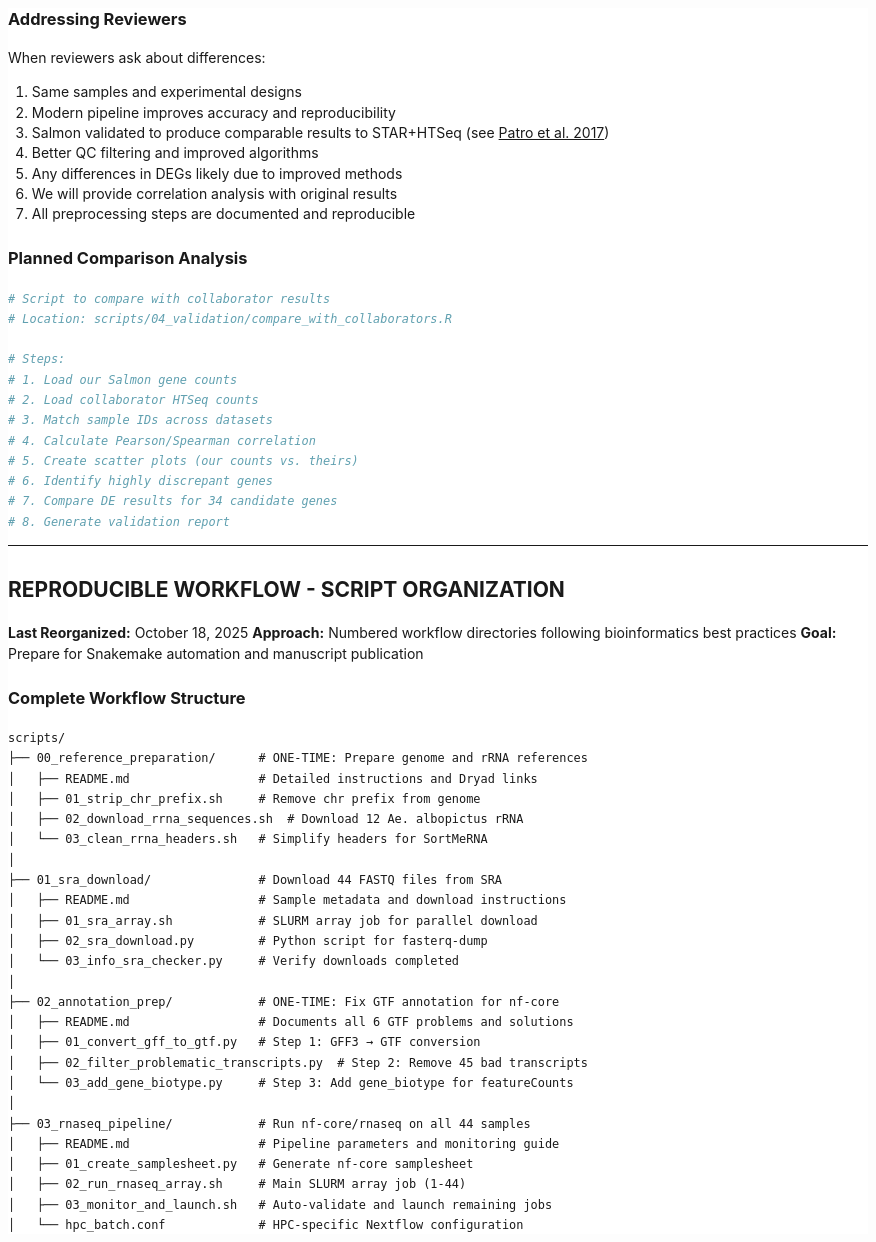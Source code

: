 ### Addressing Reviewers
When reviewers ask about differences:
1. Same samples and experimental designs
2. Modern pipeline improves accuracy and reproducibility
3. Salmon validated to produce comparable results to STAR+HTSeq (see [Patro et al. 2017](https://doi.org/10.1038/nmeth.4197))
4. Better QC filtering and improved algorithms
5. Any differences in DEGs likely due to improved methods
6. We will provide correlation analysis with original results
7. All preprocessing steps are documented and reproducible

### Planned Comparison Analysis
```r
# Script to compare with collaborator results
# Location: scripts/04_validation/compare_with_collaborators.R

# Steps:
# 1. Load our Salmon gene counts
# 2. Load collaborator HTSeq counts
# 3. Match sample IDs across datasets
# 4. Calculate Pearson/Spearman correlation
# 5. Create scatter plots (our counts vs. theirs)
# 6. Identify highly discrepant genes
# 7. Compare DE results for 34 candidate genes
# 8. Generate validation report
```

---

## REPRODUCIBLE WORKFLOW - SCRIPT ORGANIZATION

**Last Reorganized:** October 18, 2025
**Approach:** Numbered workflow directories following bioinformatics best practices
**Goal:** Prepare for Snakemake automation and manuscript publication

### Complete Workflow Structure

```
scripts/
├── 00_reference_preparation/      # ONE-TIME: Prepare genome and rRNA references
│   ├── README.md                  # Detailed instructions and Dryad links
│   ├── 01_strip_chr_prefix.sh     # Remove chr prefix from genome
│   ├── 02_download_rrna_sequences.sh  # Download 12 Ae. albopictus rRNA
│   └── 03_clean_rrna_headers.sh   # Simplify headers for SortMeRNA
│
├── 01_sra_download/               # Download 44 FASTQ files from SRA
│   ├── README.md                  # Sample metadata and download instructions
│   ├── 01_sra_array.sh            # SLURM array job for parallel download
│   ├── 02_sra_download.py         # Python script for fasterq-dump
│   └── 03_info_sra_checker.py     # Verify downloads completed
│
├── 02_annotation_prep/            # ONE-TIME: Fix GTF annotation for nf-core
│   ├── README.md                  # Documents all 6 GTF problems and solutions
│   ├── 01_convert_gff_to_gtf.py   # Step 1: GFF3 → GTF conversion
│   ├── 02_filter_problematic_transcripts.py  # Step 2: Remove 45 bad transcripts
│   └── 03_add_gene_biotype.py     # Step 3: Add gene_biotype for featureCounts
│
├── 03_rnaseq_pipeline/            # Run nf-core/rnaseq on all 44 samples
│   ├── README.md                  # Pipeline parameters and monitoring guide
│   ├── 01_create_samplesheet.py   # Generate nf-core samplesheet
│   ├── 02_run_rnaseq_array.sh     # Main SLURM array job (1-44)
│   ├── 03_monitor_and_launch.sh   # Auto-validate and launch remaining jobs
│   └── hpc_batch.conf             # HPC-specific Nextflow configuration
```